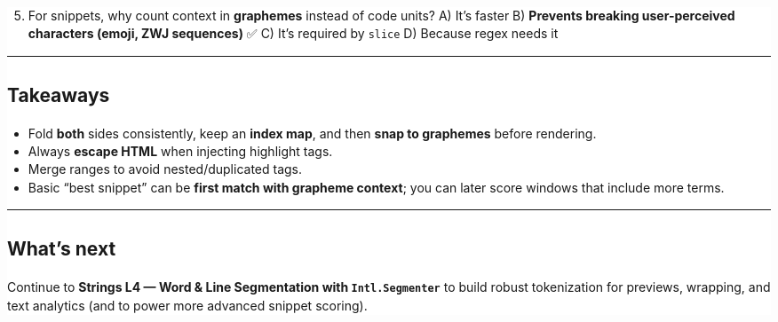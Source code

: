 5. For snippets, why count context in **graphemes** instead of code units?
   A) It’s faster
   B) **Prevents breaking user-perceived characters (emoji, ZWJ sequences)** ✅
   C) It’s required by `slice`
   D) Because regex needs it

---

## Takeaways

* Fold **both** sides consistently, keep an **index map**, and then **snap to graphemes** before rendering.
* Always **escape HTML** when injecting highlight tags.
* Merge ranges to avoid nested/duplicated tags.
* Basic “best snippet” can be **first match with grapheme context**; you can later score windows that include more terms.

---

## What’s next

Continue to **Strings L4 — Word & Line Segmentation with `Intl.Segmenter`** to build robust tokenization for previews, wrapping, and text analytics (and to power more advanced snippet scoring).
